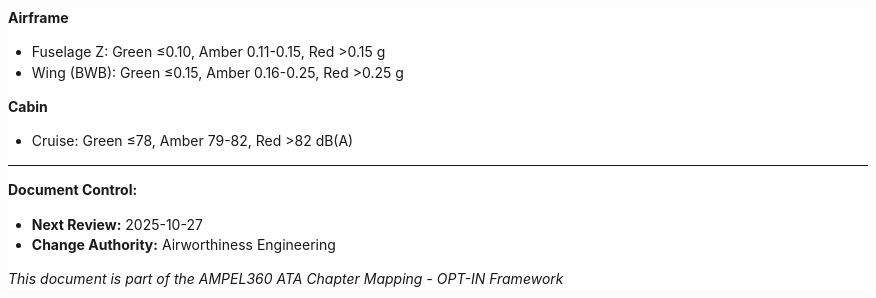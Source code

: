 **Airframe**
- Fuselage Z: Green ≤0.10, Amber 0.11-0.15, Red >0.15 g
- Wing (BWB): Green ≤0.15, Amber 0.16-0.25, Red >0.25 g

**Cabin**
- Cruise: Green ≤78, Amber 79-82, Red >82 dB(A)

---

**Document Control:**
- **Next Review:** 2025-10-27
- **Change Authority:** Airworthiness Engineering

*This document is part of the AMPEL360 ATA Chapter Mapping - OPT-IN Framework*
